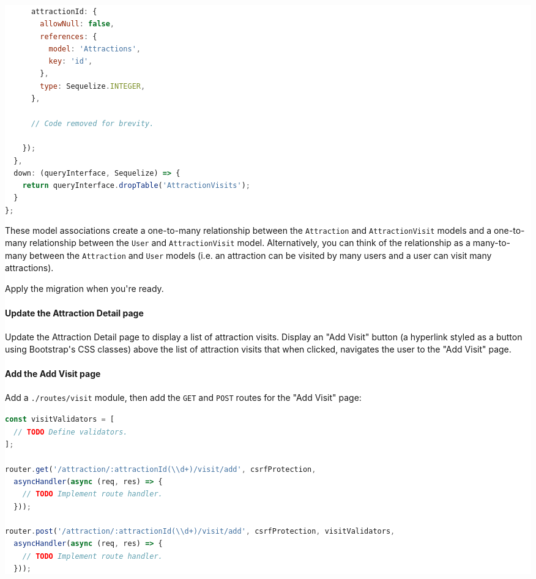 ```js
      attractionId: {
        allowNull: false,
        references: {
          model: 'Attractions',
          key: 'id',
        },
        type: Sequelize.INTEGER,
      },

      // Code removed for brevity.

    });
  },
  down: (queryInterface, Sequelize) => {
    return queryInterface.dropTable('AttractionVisits');
  }
};
```

These model associations create a one-to-many relationship between the
`Attraction` and `AttractionVisit` models and a one-to-many relationship between
the `User` and `AttractionVisit` model. Alternatively, you can think of the
relationship as a many-to-many between the `Attraction` and `User` models (i.e.
an attraction can be visited by many users and a user can visit many
attractions).

Apply the migration when you're ready.

#### Update the Attraction Detail page

Update the Attraction Detail page to display a list of attraction visits.
Display an "Add Visit" button (a hyperlink styled as a button using Bootstrap's
CSS classes) above the list of attraction visits that when clicked, navigates
the user to the "Add Visit" page.

#### Add the Add Visit page

Add a `./routes/visit` module, then add the `GET` and `POST` routes for the
"Add Visit" page:

```js
const visitValidators = [
  // TODO Define validators.
];

router.get('/attraction/:attractionId(\\d+)/visit/add', csrfProtection,
  asyncHandler(async (req, res) => {
    // TODO Implement route handler.
  }));

router.post('/attraction/:attractionId(\\d+)/visit/add', csrfProtection, visitValidators,
  asyncHandler(async (req, res) => {
    // TODO Implement route handler.
  }));
```
